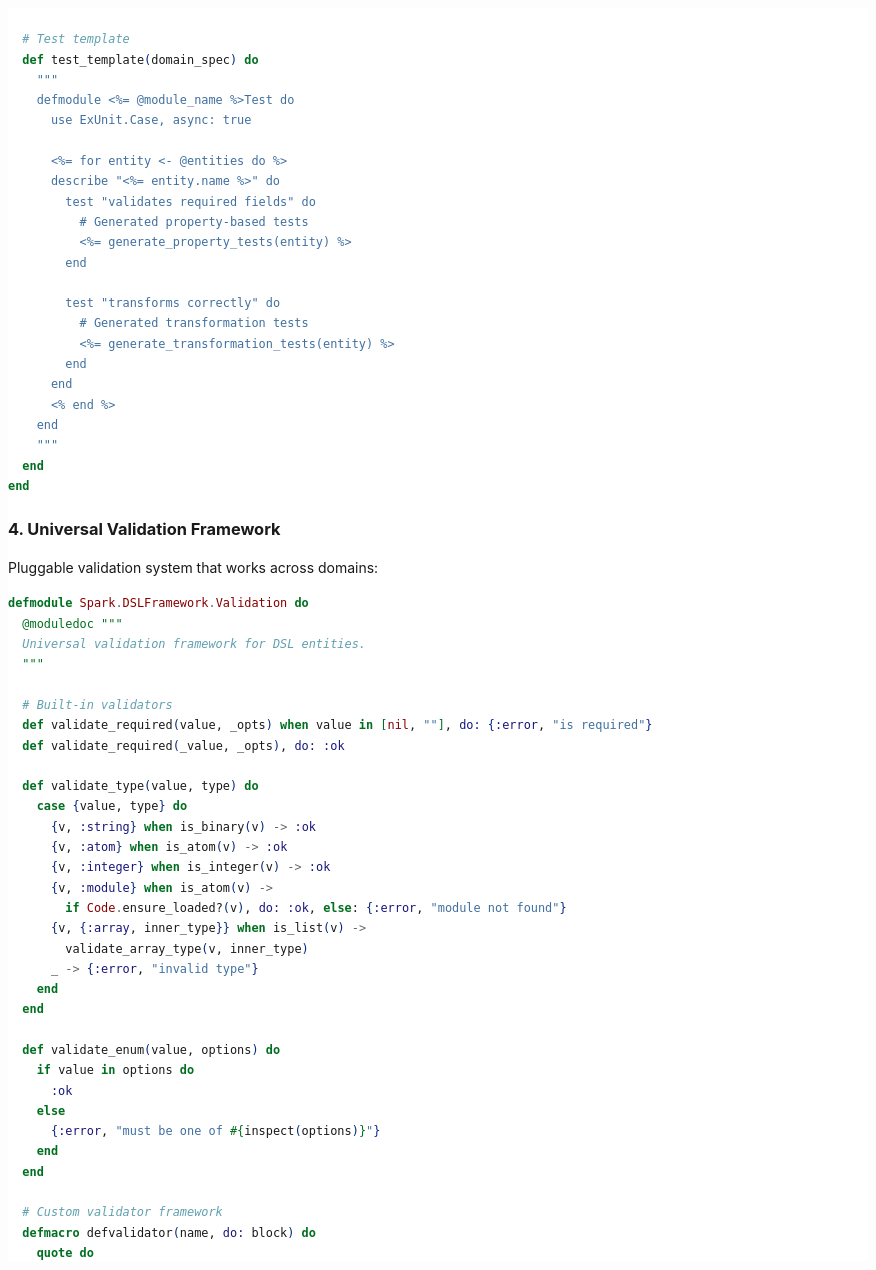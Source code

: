 ```elixir
  
  # Test template
  def test_template(domain_spec) do
    """
    defmodule <%= @module_name %>Test do
      use ExUnit.Case, async: true
      
      <%= for entity <- @entities do %>
      describe "<%= entity.name %>" do
        test "validates required fields" do
          # Generated property-based tests
          <%= generate_property_tests(entity) %>
        end
        
        test "transforms correctly" do
          # Generated transformation tests
          <%= generate_transformation_tests(entity) %>
        end
      end
      <% end %>
    end
    """
  end
end
```

### 4. Universal Validation Framework

Pluggable validation system that works across domains:

```elixir
defmodule Spark.DSLFramework.Validation do
  @moduledoc """
  Universal validation framework for DSL entities.
  """
  
  # Built-in validators
  def validate_required(value, _opts) when value in [nil, ""], do: {:error, "is required"}
  def validate_required(_value, _opts), do: :ok
  
  def validate_type(value, type) do
    case {value, type} do
      {v, :string} when is_binary(v) -> :ok
      {v, :atom} when is_atom(v) -> :ok
      {v, :integer} when is_integer(v) -> :ok
      {v, :module} when is_atom(v) -> 
        if Code.ensure_loaded?(v), do: :ok, else: {:error, "module not found"}
      {v, {:array, inner_type}} when is_list(v) ->
        validate_array_type(v, inner_type)
      _ -> {:error, "invalid type"}
    end
  end
  
  def validate_enum(value, options) do
    if value in options do
      :ok
    else
      {:error, "must be one of #{inspect(options)}"}
    end
  end
  
  # Custom validator framework
  defmacro defvalidator(name, do: block) do
    quote do
```